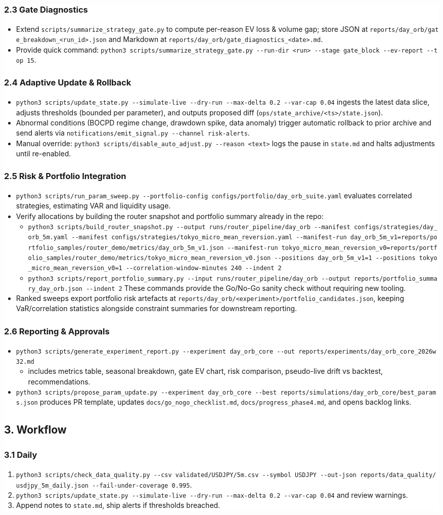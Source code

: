 ### 2.3 Gate Diagnostics
- Extend `scripts/summarize_strategy_gate.py` to compute per-reason EV loss & volume gap; store JSON at `reports/day_orb/gate_breakdown_<run_id>.json` and Markdown at `reports/day_orb/gate_diagnostics_<date>.md`.
- Provide quick command: `python3 scripts/summarize_strategy_gate.py --run-dir <run> --stage gate_block --ev-report --top 15`.

### 2.4 Adaptive Update & Rollback
- `python3 scripts/update_state.py --simulate-live --dry-run --max-delta 0.2 --var-cap 0.04` ingests the latest data slice, adjusts thresholds (bounded per parameter), and outputs proposed diff (`ops/state_archive/<ts>/state.json`).
- Abnormal conditions (BOCPD regime change, drawdown spike, data anomaly) trigger automatic rollback to prior archive and send alerts via `notifications/emit_signal.py --channel risk-alerts`.
- Manual override: `python3 scripts/disable_auto_adjust.py --reason <text>` logs the pause in `state.md` and halts adjustments until re-enabled.

### 2.5 Risk & Portfolio Integration
- `python3 scripts/run_param_sweep.py --portfolio-config configs/portfolio/day_orb_suite.yaml` evaluates correlated strategies, estimating VAR and liquidity usage.
- Verify allocations by building the router snapshot and portfolio summary already in the repo:
  - `python3 scripts/build_router_snapshot.py --output runs/router_pipeline/day_orb --manifest configs/strategies/day_orb_5m.yaml --manifest configs/strategies/tokyo_micro_mean_reversion.yaml --manifest-run day_orb_5m_v1=reports/portfolio_samples/router_demo/metrics/day_orb_5m_v1.json --manifest-run tokyo_micro_mean_reversion_v0=reports/portfolio_samples/router_demo/metrics/tokyo_micro_mean_reversion_v0.json --positions day_orb_5m_v1=1 --positions tokyo_micro_mean_reversion_v0=1 --correlation-window-minutes 240 --indent 2`
  - `python3 scripts/report_portfolio_summary.py --input runs/router_pipeline/day_orb --output reports/portfolio_summary_day_orb.json --indent 2`
  These commands provide the Go/No-Go sanity check without requiring new tooling.
- Ranked sweeps export portfolio risk artefacts at `reports/day_orb/<experiment>/portfolio_candidates.json`, keeping VaR/correlation statistics alongside constraint summaries for downstream reporting.

### 2.6 Reporting & Approvals
- `python3 scripts/generate_experiment_report.py --experiment day_orb_core --out reports/experiments/day_orb_core_2026w32.md`
  - includes metrics table, seasonal breakdown, gate EV chart, risk comparison, pseudo-live drift vs backtest, recommendations.
- `python3 scripts/propose_param_update.py --experiment day_orb_core --best reports/simulations/day_orb_core/best_params.json` produces PR template, updates `docs/go_nogo_checklist.md`, `docs/progress_phase4.md`, and opens backlog links.

## 3. Workflow
### 3.1 Daily
1. `python3 scripts/check_data_quality.py --csv validated/USDJPY/5m.csv --symbol USDJPY --out-json reports/data_quality/usdjpy_5m_daily.json --fail-under-coverage 0.995`.
2. `python3 scripts/update_state.py --simulate-live --dry-run --max-delta 0.2 --var-cap 0.04` and review warnings.
3. Append notes to `state.md`, ship alerts if thresholds breached.
